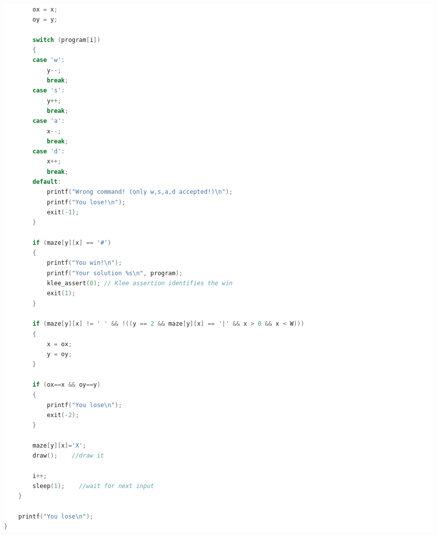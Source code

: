 ```c
        ox = x;
        oy = y;

        switch (program[i])
        {
        case 'w':
            y--;
            break;
        case 's':
            y++;
            break;
        case 'a':
            x--;
            break;
        case 'd':
            x++;
            break;
        default:
            printf("Wrong command! (only w,s,a,d accepted!)\n");
            printf("You lose!\n");
            exit(-1);
        }

        if (maze[y][x] == '#')
        {
            printf("You win!\n");
            printf("Your solution %s\n", program);
            klee_assert(0); // Klee assertion identifies the win
            exit(1);
        }

        if (maze[y][x] != ' ' && !((y == 2 && maze[y][x] == '|' && x > 0 && x < W)))
        {
            x = ox;
            y = oy;
        }

        if (ox==x && oy==y)
        {
            printf("You lose\n");
            exit(-2);
        }

        maze[y][x]='X';
        draw();    //draw it

        i++;
        sleep(1);    //wait for next input
    }

    printf("You lose\n");
}
```
